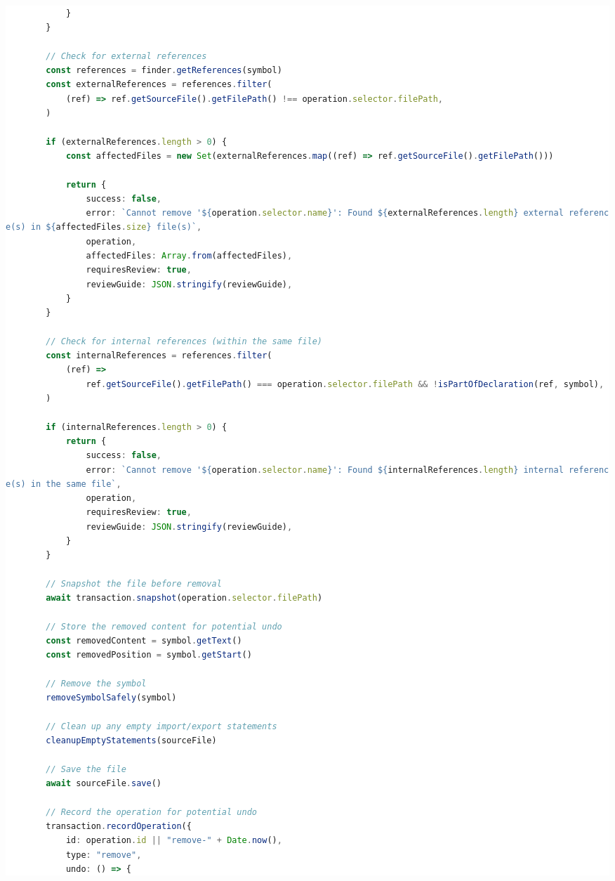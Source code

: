 ```typescript
			}
		}

		// Check for external references
		const references = finder.getReferences(symbol)
		const externalReferences = references.filter(
			(ref) => ref.getSourceFile().getFilePath() !== operation.selector.filePath,
		)

		if (externalReferences.length > 0) {
			const affectedFiles = new Set(externalReferences.map((ref) => ref.getSourceFile().getFilePath()))

			return {
				success: false,
				error: `Cannot remove '${operation.selector.name}': Found ${externalReferences.length} external reference(s) in ${affectedFiles.size} file(s)`,
				operation,
				affectedFiles: Array.from(affectedFiles),
				requiresReview: true,
				reviewGuide: JSON.stringify(reviewGuide),
			}
		}

		// Check for internal references (within the same file)
		const internalReferences = references.filter(
			(ref) =>
				ref.getSourceFile().getFilePath() === operation.selector.filePath && !isPartOfDeclaration(ref, symbol),
		)

		if (internalReferences.length > 0) {
			return {
				success: false,
				error: `Cannot remove '${operation.selector.name}': Found ${internalReferences.length} internal reference(s) in the same file`,
				operation,
				requiresReview: true,
				reviewGuide: JSON.stringify(reviewGuide),
			}
		}

		// Snapshot the file before removal
		await transaction.snapshot(operation.selector.filePath)

		// Store the removed content for potential undo
		const removedContent = symbol.getText()
		const removedPosition = symbol.getStart()

		// Remove the symbol
		removeSymbolSafely(symbol)

		// Clean up any empty import/export statements
		cleanupEmptyStatements(sourceFile)

		// Save the file
		await sourceFile.save()

		// Record the operation for potential undo
		transaction.recordOperation({
			id: operation.id || "remove-" + Date.now(),
			type: "remove",
			undo: () => {
```